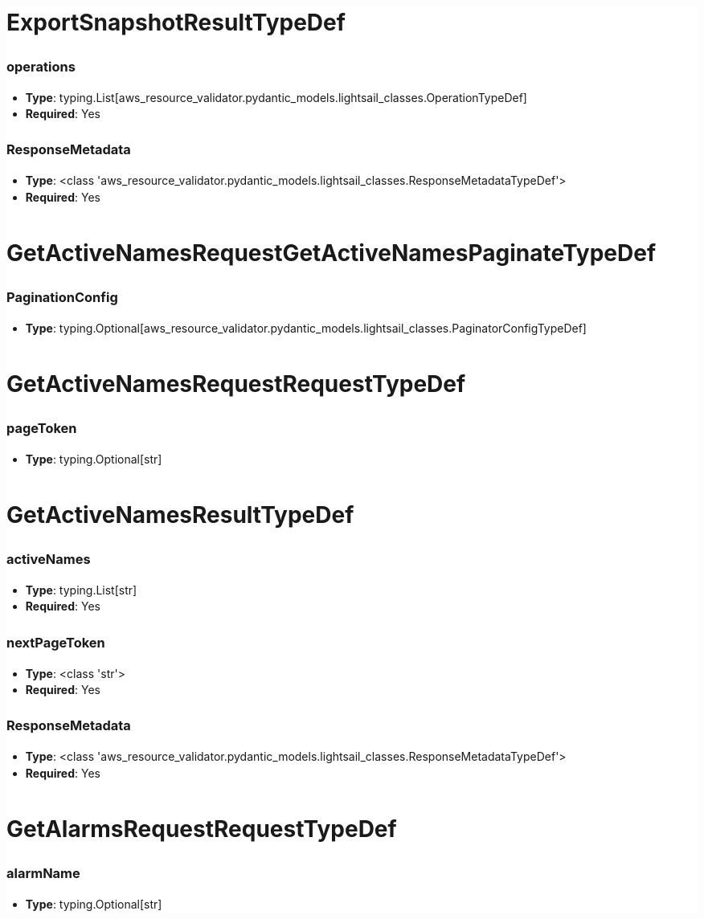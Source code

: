
# ExportSnapshotResultTypeDef

### operations
- **Type**: typing.List[aws_resource_validator.pydantic_models.lightsail_classes.OperationTypeDef]
- **Required**: Yes

### ResponseMetadata
- **Type**: <class 'aws_resource_validator.pydantic_models.lightsail_classes.ResponseMetadataTypeDef'>
- **Required**: Yes


# GetActiveNamesRequestGetActiveNamesPaginateTypeDef

### PaginationConfig
- **Type**: typing.Optional[aws_resource_validator.pydantic_models.lightsail_classes.PaginatorConfigTypeDef]


# GetActiveNamesRequestRequestTypeDef

### pageToken
- **Type**: typing.Optional[str]


# GetActiveNamesResultTypeDef

### activeNames
- **Type**: typing.List[str]
- **Required**: Yes

### nextPageToken
- **Type**: <class 'str'>
- **Required**: Yes

### ResponseMetadata
- **Type**: <class 'aws_resource_validator.pydantic_models.lightsail_classes.ResponseMetadataTypeDef'>
- **Required**: Yes


# GetAlarmsRequestRequestTypeDef

### alarmName
- **Type**: typing.Optional[str]

